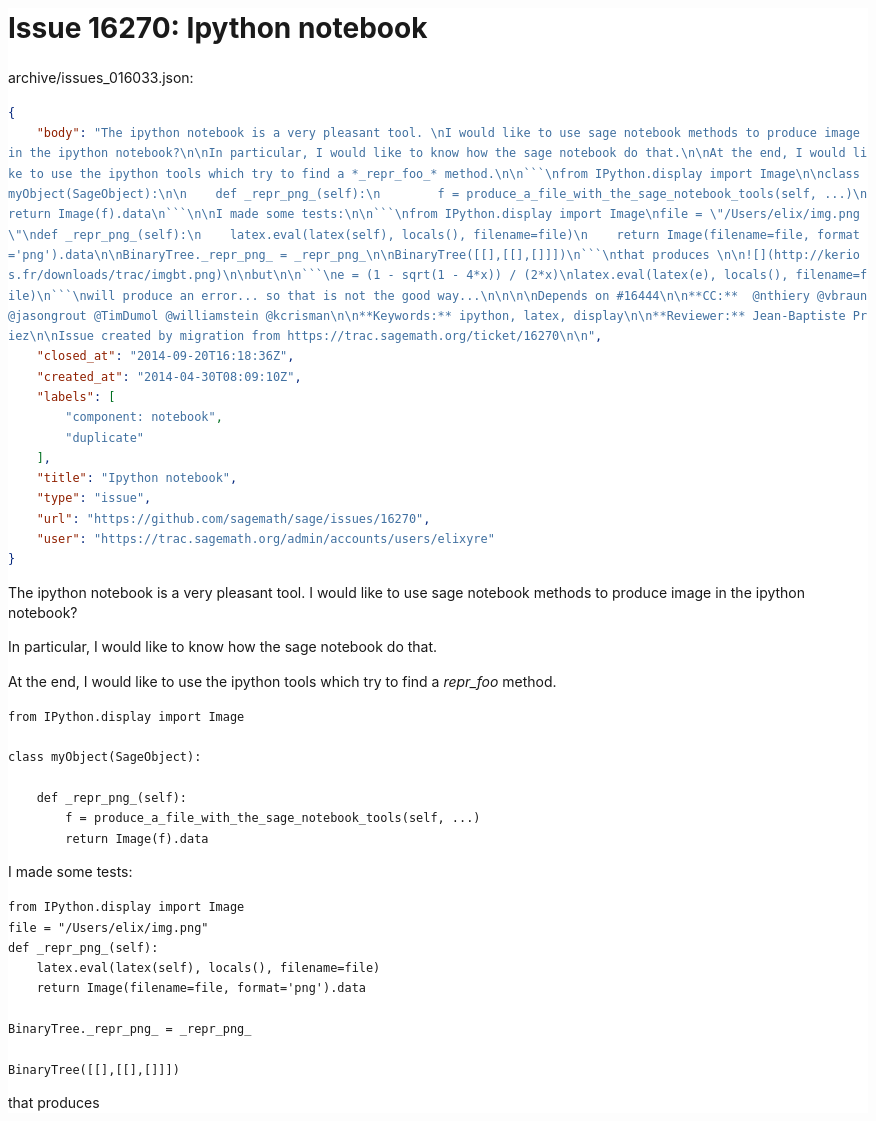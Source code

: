 # Issue 16270: Ipython notebook

archive/issues_016033.json:
```json
{
    "body": "The ipython notebook is a very pleasant tool. \nI would like to use sage notebook methods to produce image in the ipython notebook?\n\nIn particular, I would like to know how the sage notebook do that.\n\nAt the end, I would like to use the ipython tools which try to find a *_repr_foo_* method.\n\n```\nfrom IPython.display import Image\n\nclass myObject(SageObject):\n\n    def _repr_png_(self):\n        f = produce_a_file_with_the_sage_notebook_tools(self, ...)\n        return Image(f).data\n```\n\nI made some tests:\n\n```\nfrom IPython.display import Image\nfile = \"/Users/elix/img.png\"\ndef _repr_png_(self):\n    latex.eval(latex(self), locals(), filename=file)\n    return Image(filename=file, format='png').data\n\nBinaryTree._repr_png_ = _repr_png_\n\nBinaryTree([[],[[],[]]])\n```\nthat produces \n\n![](http://kerios.fr/downloads/trac/imgbt.png)\n\nbut\n\n```\ne = (1 - sqrt(1 - 4*x)) / (2*x)\nlatex.eval(latex(e), locals(), filename=file)\n```\nwill produce an error... so that is not the good way...\n\n\n\nDepends on #16444\n\n**CC:**  @nthiery @vbraun @jasongrout @TimDumol @williamstein @kcrisman\n\n**Keywords:** ipython, latex, display\n\n**Reviewer:** Jean-Baptiste Priez\n\nIssue created by migration from https://trac.sagemath.org/ticket/16270\n\n",
    "closed_at": "2014-09-20T16:18:36Z",
    "created_at": "2014-04-30T08:09:10Z",
    "labels": [
        "component: notebook",
        "duplicate"
    ],
    "title": "Ipython notebook",
    "type": "issue",
    "url": "https://github.com/sagemath/sage/issues/16270",
    "user": "https://trac.sagemath.org/admin/accounts/users/elixyre"
}
```
The ipython notebook is a very pleasant tool. 
I would like to use sage notebook methods to produce image in the ipython notebook?

In particular, I would like to know how the sage notebook do that.

At the end, I would like to use the ipython tools which try to find a *_repr_foo_* method.

```
from IPython.display import Image

class myObject(SageObject):

    def _repr_png_(self):
        f = produce_a_file_with_the_sage_notebook_tools(self, ...)
        return Image(f).data
```

I made some tests:

```
from IPython.display import Image
file = "/Users/elix/img.png"
def _repr_png_(self):
    latex.eval(latex(self), locals(), filename=file)
    return Image(filename=file, format='png').data

BinaryTree._repr_png_ = _repr_png_

BinaryTree([[],[[],[]]])
```
that produces 
